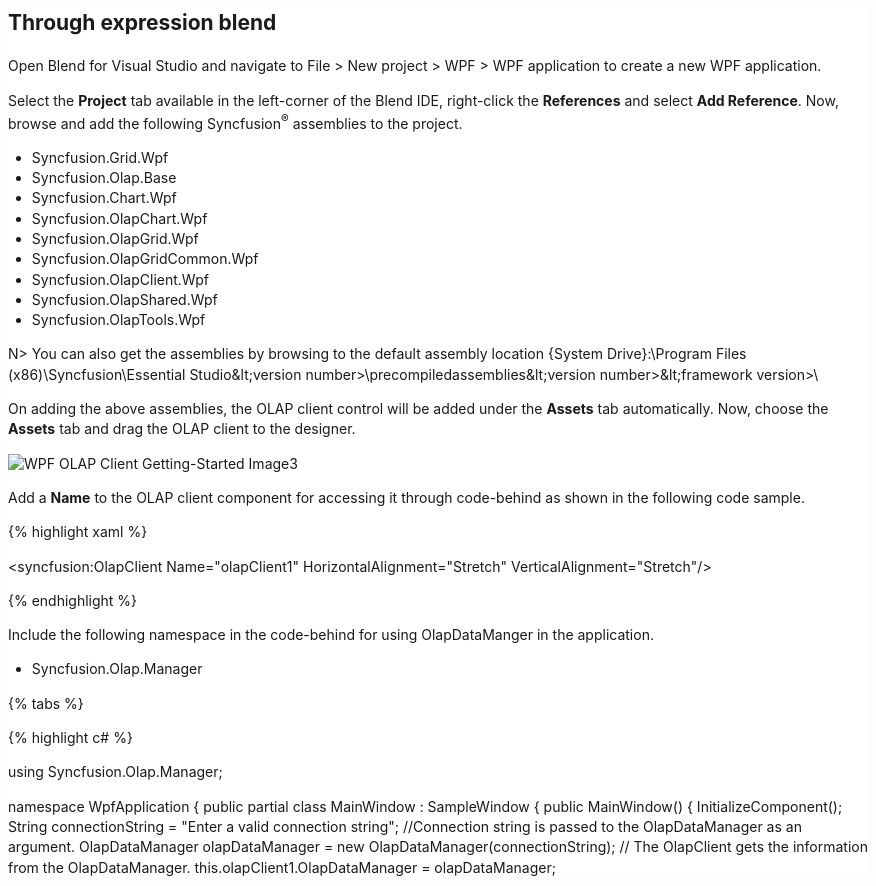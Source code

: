 ## Through expression blend

Open Blend for Visual Studio and navigate to File > New project > WPF > WPF application to create a new WPF application.

Select the **Project** tab available in the left-corner of the Blend IDE, right-click the **References** and select **Add Reference**. Now, browse and add the following Syncfusion<sup>®</sup> assemblies to the project.

* Syncfusion.Grid.Wpf
* Syncfusion.Olap.Base
* Syncfusion.Chart.Wpf
* Syncfusion.OlapChart.Wpf
* Syncfusion.OlapGrid.Wpf
* Syncfusion.OlapGridCommon.Wpf
* Syncfusion.OlapClient.Wpf
* Syncfusion.OlapShared.Wpf
* Syncfusion.OlapTools.Wpf

N> You can also get the assemblies by browsing to the default assembly location {System Drive}:\Program Files (x86)\Syncfusion\Essential Studio\&lt;version number&gt;\precompiledassemblies\&lt;version number&gt;\&lt;framework version&gt;\

On adding the above assemblies, the OLAP client control will be added under the **Assets** tab automatically. Now, choose the **Assets** tab and drag the OLAP client to the designer.

![WPF OLAP Client Getting-Started Image3](Getting-Started_images/Getting-Started_img3.png)

Add a **Name** to the OLAP client component for accessing it through code-behind as shown in the following code sample.

{% highlight xaml %}

<Window 
    x:Class="WpfApplication.MainWindow"
    xmlns="http://schemas.microsoft.com/winfx/2006/xaml/presentation"
    xmlns:x="http://schemas.microsoft.com/winfx/2006/xaml"
    xmlns:syncfusion="clr-namespace:Syncfusion.Windows.Client.Olap;assembly=Syncfusion.OlapClient.WPF"
    Width="900" Height="630" >
    <Grid>
        <syncfusion:OlapClient Name="olapClient1" HorizontalAlignment="Stretch" VerticalAlignment="Stretch"/>
    </Grid>
</Window>

{% endhighlight %}

Include the following namespace in the code-behind for using OlapDataManger in the application.

* Syncfusion.Olap.Manager

{% tabs %}
 
{% highlight c# %}  

using Syncfusion.Olap.Manager;
		
namespace WpfApplication
{
    public partial class MainWindow : SampleWindow
    {
        public MainWindow()
        {
            InitializeComponent();
            String connectionString = "Enter a valid connection string";
            //Connection string is passed to the OlapDataManager as an argument.
            OlapDataManager olapDataManager = new OlapDataManager(connectionString);
            // The OlapClient gets the information from the OlapDataManager.
            this.olapClient1.OlapDataManager = olapDataManager;